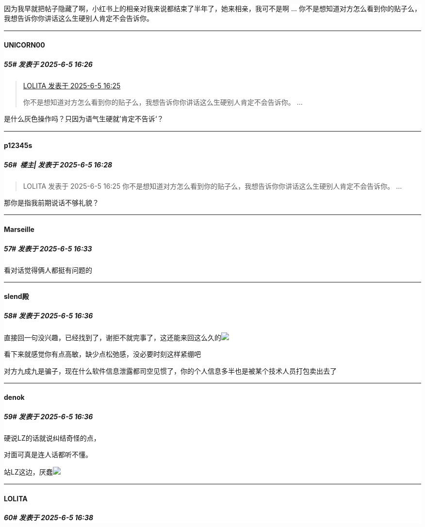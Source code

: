 因为我早就把帖子隐藏了啊，小红书上的相亲对我来说都结束了半年了，她来相亲，我可不是啊 ...</blockquote>
你不是想知道对方怎么看到你的贴子么，我想告诉你你讲话这么生硬别人肯定不会告诉你。

*****

####  UNICORN00  
##### 55#       发表于 2025-6-5 16:26

<blockquote><a href="httphttps://stage1st.com/2b/forum.php?mod=redirect&amp;goto=findpost&amp;pid=67885726&amp;ptid=2252873" target="_blank">LOLITA 发表于 2025-6-5 16:25</a>

你不是想知道对方怎么看到你的贴子么，我想告诉你你讲话这么生硬别人肯定不会告诉你。 ...</blockquote>
是什么灰色操作吗？只因为语气生硬就’肯定不告诉‘？

*****

####  p12345s  
##### 56#         楼主| 发表于 2025-6-5 16:28

<blockquote>LOLITA 发表于 2025-6-5 16:25
你不是想知道对方怎么看到你的贴子么，我想告诉你你讲话这么生硬别人肯定不会告诉你。 ...</blockquote>
那你是指我前期说话不够礼貌？

*****

####  Marseille  
##### 57#       发表于 2025-6-5 16:33

看对话觉得俩人都挺有问题的

*****

####  slend殿  
##### 58#       发表于 2025-6-5 16:36

直接回一句没兴趣，已经找到了，谢拒不就完事了，这还能来回这么久的<img src="https://static.stage1st.com/image/smiley/face2017/004.gif" referrerpolicy="no-referrer">

看下来就感觉你有点高敏，缺少点松弛感，没必要时刻这样紧绷吧

对方九成九是骗子，现在什么软件信息泄露都司空见惯了，你的个人信息多半也是被某个技术人员打包卖出去了

*****

####  denok  
##### 59#       发表于 2025-6-5 16:36

硬说LZ的话就说纠结奇怪的点，

对面可真是连人话都听不懂。

站LZ这边，厌蠢<img src="https://static.stage1st.com/image/smiley/animal2017/008.png" referrerpolicy="no-referrer">

*****

####  LOLITA  
##### 60#       发表于 2025-6-5 16:38
